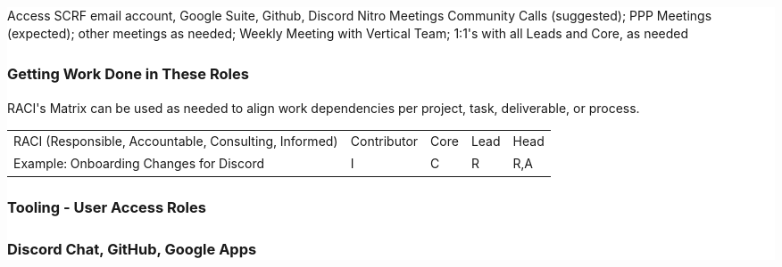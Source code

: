   </tr>
  <tr>
   <td>Access
   </td>
   <td>SCRF email account, Google Suite, Github, Discord Nitro
   </td>
  </tr>
  <tr>
   <td>Meetings
   </td>
   <td>Community Calls (suggested);  PPP Meetings (expected); other meetings as needed; Weekly Meeting with Vertical Team; 1:1's with all Leads and Core, as needed
   </td>
  </tr>
</table>

### Getting Work Done in These Roles

RACI's Matrix can be used as needed to align work dependencies per project, task, deliverable, or process.

<table>
  <tr>
   <td>RACI (Responsible, Accountable, Consulting, Informed)
   </td>
   <td>Contributor
   </td>
   <td>Core
   </td>
   <td>Lead
   </td>
   <td>Head
   </td>
  </tr>
  <tr>
   <td>Example: Onboarding Changes for Discord
   </td>
   <td>I
   </td>
   <td>C
   </td>
   <td>R
   </td>
   <td>R,A
   </td>
  </tr>
</table>

### Tooling - User Access Roles

### Discord Chat, GitHub, Google Apps
